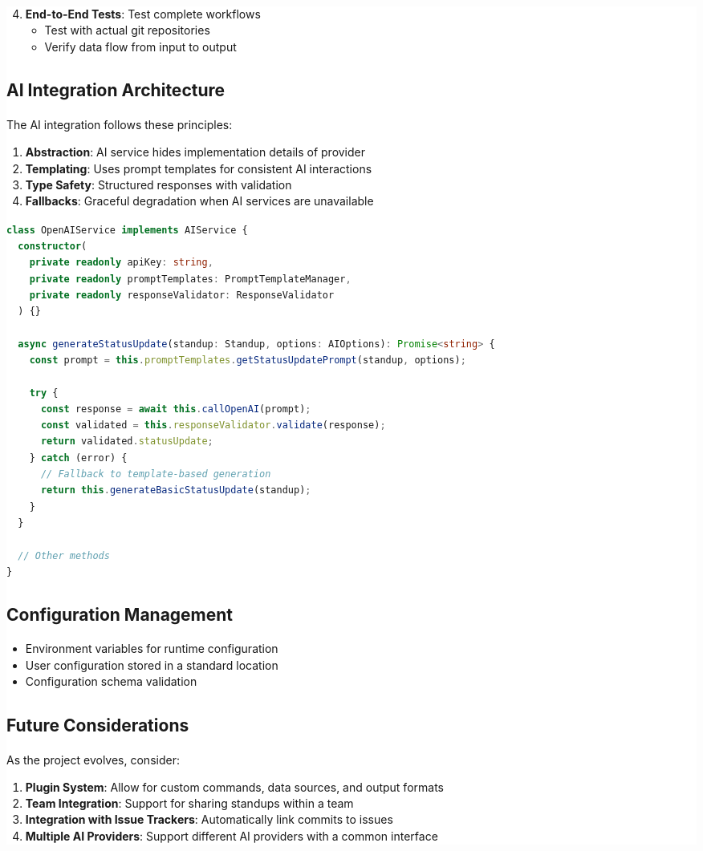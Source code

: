 4. **End-to-End Tests**: Test complete workflows
   - Test with actual git repositories
   - Verify data flow from input to output

## AI Integration Architecture

The AI integration follows these principles:

1. **Abstraction**: AI service hides implementation details of provider
2. **Templating**: Uses prompt templates for consistent AI interactions
3. **Type Safety**: Structured responses with validation
4. **Fallbacks**: Graceful degradation when AI services are unavailable

```typescript
class OpenAIService implements AIService {
  constructor(
    private readonly apiKey: string,
    private readonly promptTemplates: PromptTemplateManager,
    private readonly responseValidator: ResponseValidator
  ) {}
  
  async generateStatusUpdate(standup: Standup, options: AIOptions): Promise<string> {
    const prompt = this.promptTemplates.getStatusUpdatePrompt(standup, options);
    
    try {
      const response = await this.callOpenAI(prompt);
      const validated = this.responseValidator.validate(response);
      return validated.statusUpdate;
    } catch (error) {
      // Fallback to template-based generation
      return this.generateBasicStatusUpdate(standup);
    }
  }
  
  // Other methods
}
```

## Configuration Management

- Environment variables for runtime configuration
- User configuration stored in a standard location
- Configuration schema validation

## Future Considerations

As the project evolves, consider:

1. **Plugin System**: Allow for custom commands, data sources, and output formats
2. **Team Integration**: Support for sharing standups within a team
3. **Integration with Issue Trackers**: Automatically link commits to issues
4. **Multiple AI Providers**: Support different AI providers with a common interface
